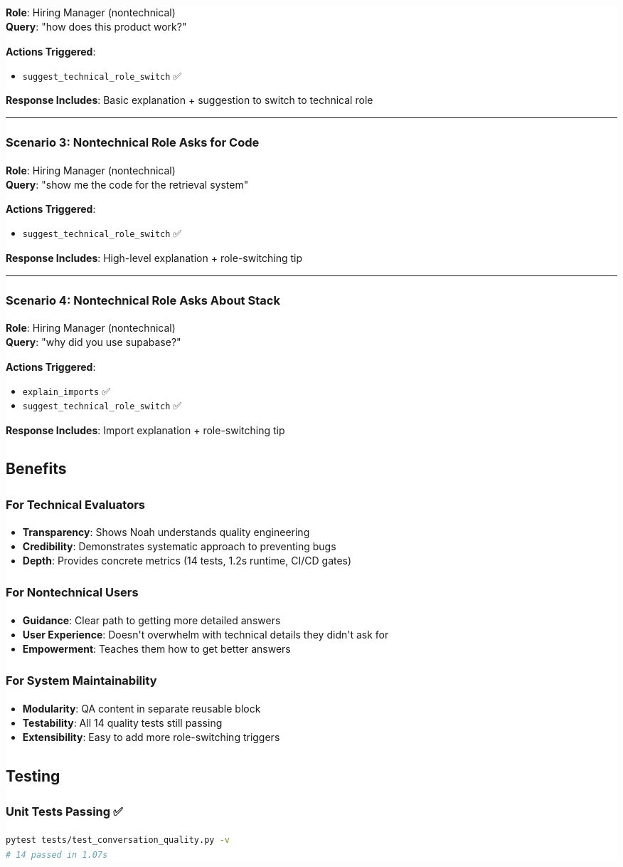 **Role**: Hiring Manager (nontechnical)  
**Query**: "how does this product work?"

**Actions Triggered**:
- `suggest_technical_role_switch` ✅

**Response Includes**: Basic explanation + suggestion to switch to technical role

---

### Scenario 3: Nontechnical Role Asks for Code

**Role**: Hiring Manager (nontechnical)  
**Query**: "show me the code for the retrieval system"

**Actions Triggered**:
- `suggest_technical_role_switch` ✅

**Response Includes**: High-level explanation + role-switching tip

---

### Scenario 4: Nontechnical Role Asks About Stack

**Role**: Hiring Manager (nontechnical)  
**Query**: "why did you use supabase?"

**Actions Triggered**:
- `explain_imports` ✅
- `suggest_technical_role_switch` ✅

**Response Includes**: Import explanation + role-switching tip

## Benefits

### For Technical Evaluators
- **Transparency**: Shows Noah understands quality engineering
- **Credibility**: Demonstrates systematic approach to preventing bugs
- **Depth**: Provides concrete metrics (14 tests, 1.2s runtime, CI/CD gates)

### For Nontechnical Users
- **Guidance**: Clear path to getting more detailed answers
- **User Experience**: Doesn't overwhelm with technical details they didn't ask for
- **Empowerment**: Teaches them how to get better answers

### For System Maintainability
- **Modularity**: QA content in separate reusable block
- **Testability**: All 14 quality tests still passing
- **Extensibility**: Easy to add more role-switching triggers

## Testing

### Unit Tests Passing ✅
```bash
pytest tests/test_conversation_quality.py -v
# 14 passed in 1.07s
```
